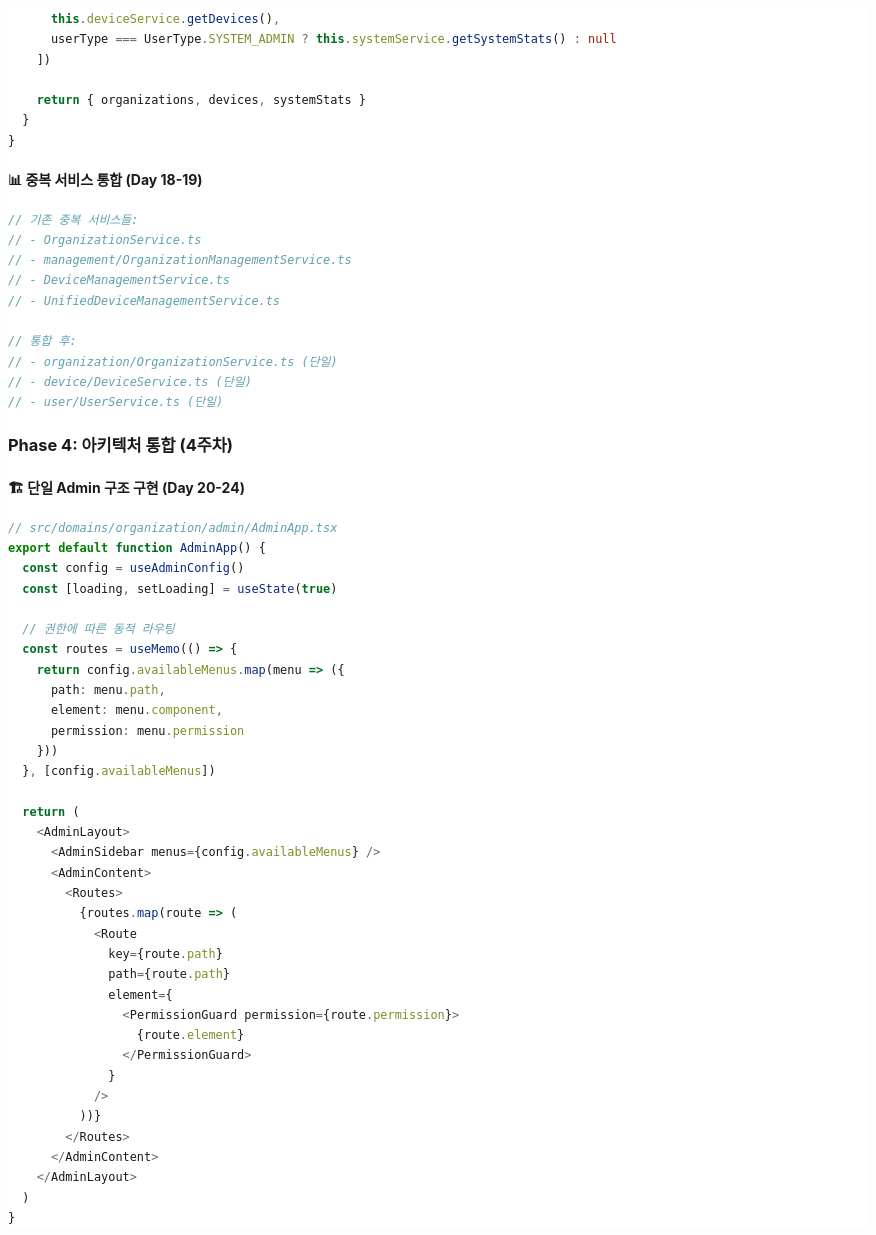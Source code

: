 ```typescript
      this.deviceService.getDevices(),
      userType === UserType.SYSTEM_ADMIN ? this.systemService.getSystemStats() : null
    ])
    
    return { organizations, devices, systemStats }
  }
}
```

#### 📊 **중복 서비스 통합** (Day 18-19)
```typescript
// 기존 중복 서비스들:
// - OrganizationService.ts
// - management/OrganizationManagementService.ts
// - DeviceManagementService.ts  
// - UnifiedDeviceManagementService.ts

// 통합 후:
// - organization/OrganizationService.ts (단일)
// - device/DeviceService.ts (단일)
// - user/UserService.ts (단일)
```

### **Phase 4: 아키텍처 통합** (4주차)

#### 🏗️ **단일 Admin 구조 구현** (Day 20-24)
```typescript
// src/domains/organization/admin/AdminApp.tsx
export default function AdminApp() {
  const config = useAdminConfig()
  const [loading, setLoading] = useState(true)
  
  // 권한에 따른 동적 라우팅
  const routes = useMemo(() => {
    return config.availableMenus.map(menu => ({
      path: menu.path,
      element: menu.component,
      permission: menu.permission
    }))
  }, [config.availableMenus])
  
  return (
    <AdminLayout>
      <AdminSidebar menus={config.availableMenus} />
      <AdminContent>
        <Routes>
          {routes.map(route => (
            <Route
              key={route.path}
              path={route.path}
              element={
                <PermissionGuard permission={route.permission}>
                  {route.element}
                </PermissionGuard>
              }
            />
          ))}
        </Routes>
      </AdminContent>
    </AdminLayout>
  )
}
```
